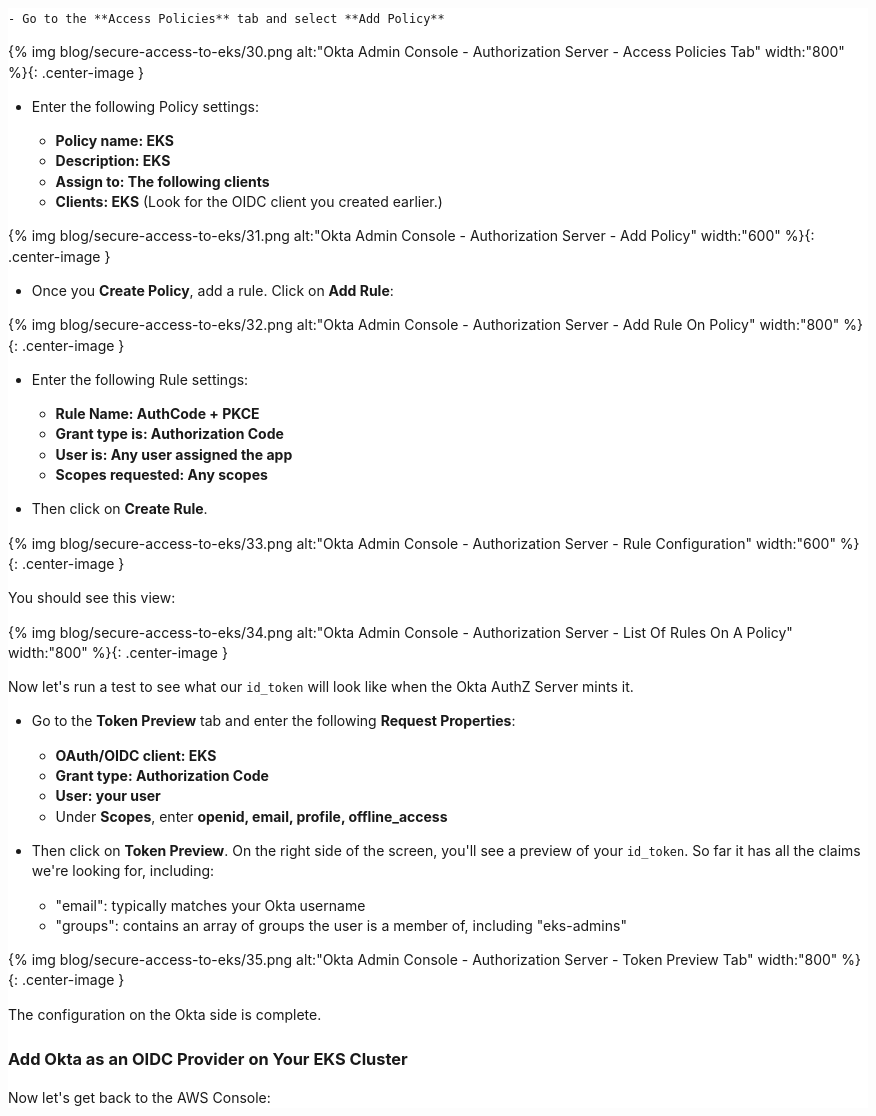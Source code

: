     - Go to the **Access Policies** tab and select **Add Policy**

{% img blog/secure-access-to-eks/30.png alt:"Okta Admin Console - Authorization Server - Access Policies Tab" width:"800" %}{: .center-image }

- Enter the following Policy settings:

    - **Policy name: EKS**
    - **Description: EKS**
    - **Assign to: The following clients**
    - **Clients: EKS** (Look for the OIDC client you created earlier.)

{% img blog/secure-access-to-eks/31.png alt:"Okta Admin Console - Authorization Server - Add Policy" width:"600" %}{: .center-image }
        
- Once you **Create Policy**, add a rule. Click on **Add Rule**:

{% img blog/secure-access-to-eks/32.png alt:"Okta Admin Console - Authorization Server - Add Rule On Policy" width:"800" %}{: .center-image }

- Enter the following Rule settings:

    - **Rule Name: AuthCode + PKCE**
    - **Grant type is: Authorization Code**
    - **User is: Any user assigned the app**
    - **Scopes requested: Any scopes**   
- Then click on **Create Rule**.

{% img blog/secure-access-to-eks/33.png alt:"Okta Admin Console - Authorization Server - Rule Configuration" width:"600" %}{: .center-image }
    
You should see this view:

{% img blog/secure-access-to-eks/34.png alt:"Okta Admin Console - Authorization Server - List Of Rules On A Policy" width:"800" %}{: .center-image }

Now let's run a test to see what our `id_token` will look like when the Okta AuthZ Server mints it.  

- Go to the **Token Preview** tab and enter the following **Request Properties**:
    - **OAuth/OIDC client: EKS**
    - **Grant type: Authorization Code**
    - **User: your user**
    - Under **Scopes**, enter **openid, email, profile, offline_access**
        
- Then click on **Token Preview**. On the right side of the screen, you'll  see a preview of your `id_token`. So far it has all the claims we're looking for, including:
    
    - "email": typically matches your Okta username
    - "groups": contains an array of groups the user is a member of, including "eks-admins"

{% img blog/secure-access-to-eks/35.png alt:"Okta Admin Console - Authorization Server - Token Preview Tab" width:"800" %}{: .center-image }
  
The configuration on the Okta side is complete.

### Add Okta as an OIDC Provider on Your EKS Cluster

Now let's get back to the AWS Console:
